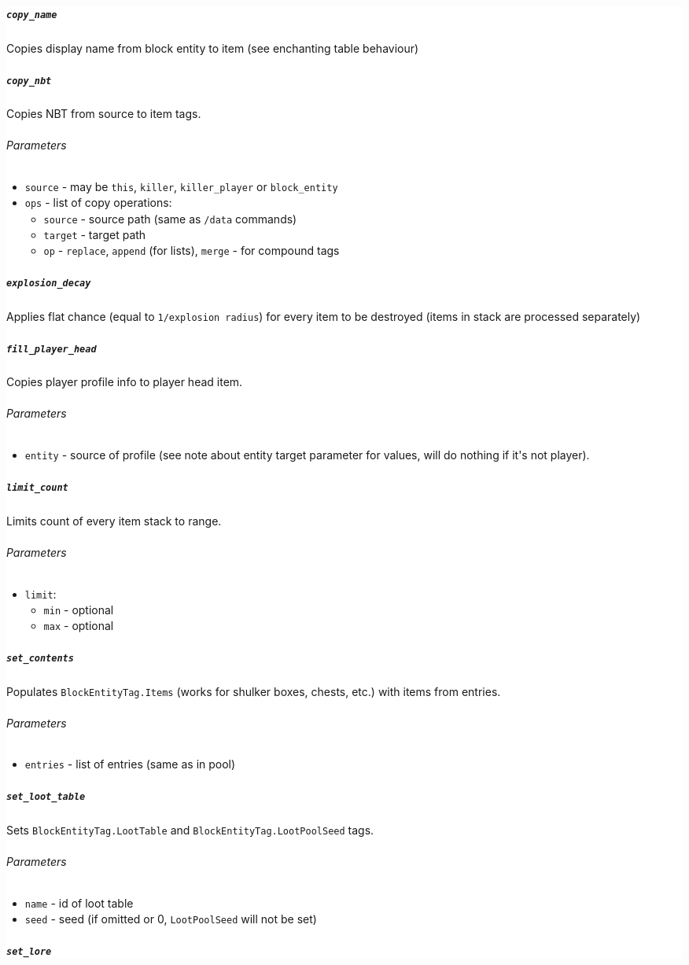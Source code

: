 ##### `copy_name`

Copies display name from block entity to item (see enchanting table behaviour)

##### `copy_nbt`

Copies NBT from source to item tags.

###### Parameters

-   `source` - may be `this`, `killer`, `killer_player` or `block_entity`
-   `ops` - list of copy operations:
    -   `source` - source path (same as `/data` commands)
    -   `target` - target path
    -   `op` - `replace`, `append` (for lists), `merge` - for compound tags

##### `explosion_decay`

Applies flat chance (equal to `1/explosion radius`) for every item to be destroyed (items in stack are processed separately)

##### `fill_player_head`

Copies player profile info to player head item.

###### Parameters

-   `entity` - source of profile (see note about entity target parameter for values, will do nothing if it's not player).

##### `limit_count`

Limits count of every item stack to range.

###### Parameters

-   `limit`:
    -   `min` - optional
    -   `max` - optional

##### `set_contents`

Populates `BlockEntityTag.Items` (works for shulker boxes, chests, etc.) with items from entries.

###### Parameters

-   `entries` - list of entries (same as in pool)

##### `set_loot_table`

Sets `BlockEntityTag.LootTable` and `BlockEntityTag.LootPoolSeed` tags.

###### Parameters

-   `name` - id of loot table
-   `seed` - seed (if omitted or 0, `LootPoolSeed` will not be set)

##### `set_lore`
